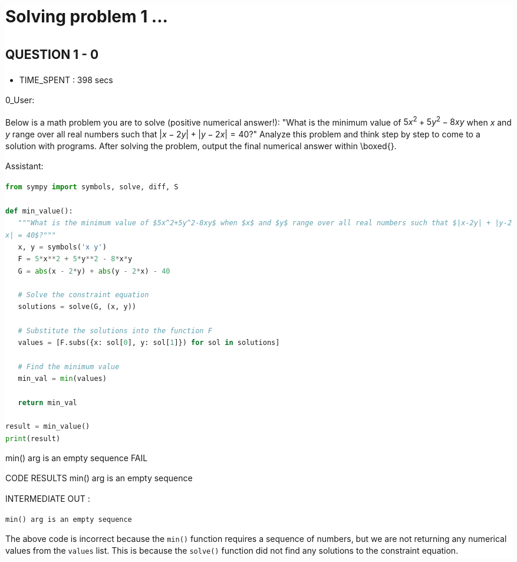 
# Solving problem 1 ...



## QUESTION 1 - 0 
- TIME_SPENT : 398 secs

0_User: 

Below is a math problem you are to solve (positive numerical answer!):
"What is the minimum value of $5x^2+5y^2-8xy$ when $x$ and $y$ range over all real numbers such that $|x-2y| + |y-2x| = 40$?"
Analyze this problem and think step by step to come to a solution with programs. After solving the problem, output the final numerical answer within \boxed{}.

Assistant:

 ```python
from sympy import symbols, solve, diff, S

def min_value():
    """What is the minimum value of $5x^2+5y^2-8xy$ when $x$ and $y$ range over all real numbers such that $|x-2y| + |y-2x| = 40$?"""
    x, y = symbols('x y')
    F = 5*x**2 + 5*y**2 - 8*x*y
    G = abs(x - 2*y) + abs(y - 2*x) - 40

    # Solve the constraint equation
    solutions = solve(G, (x, y))

    # Substitute the solutions into the function F
    values = [F.subs({x: sol[0], y: sol[1]}) for sol in solutions]

    # Find the minimum value
    min_val = min(values)

    return min_val

result = min_value()
print(result)
```

min() arg is an empty sequence
FAIL

CODE RESULTS min() arg is an empty sequence

INTERMEDIATE OUT :
```output
min() arg is an empty sequence
```
The above code is incorrect because the `min()` function requires a sequence of numbers, but we are not returning any numerical values from the `values` list. This is because the `solve()` function did not find any solutions to the constraint equation.
